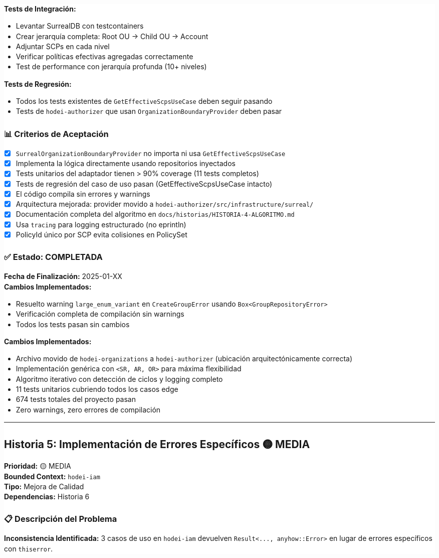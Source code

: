 **Tests de Integración:**
- Levantar SurrealDB con testcontainers
- Crear jerarquía completa: Root OU → Child OU → Account
- Adjuntar SCPs en cada nivel
- Verificar políticas efectivas agregadas correctamente
- Test de performance con jerarquía profunda (10+ niveles)

**Tests de Regresión:**
- Todos los tests existentes de `GetEffectiveScpsUseCase` deben seguir pasando
- Tests de `hodei-authorizer` que usan `OrganizationBoundaryProvider` deben pasar

### 📊 Criterios de Aceptación

- [x] `SurrealOrganizationBoundaryProvider` no importa ni usa `GetEffectiveScpsUseCase`
- [x] Implementa la lógica directamente usando repositorios inyectados
- [x] Tests unitarios del adaptador tienen > 90% coverage (11 tests completos)
- [x] Tests de regresión del caso de uso pasan (GetEffectiveScpsUseCase intacto)
- [x] El código compila sin errores y warnings
- [x] Arquitectura mejorada: provider movido a `hodei-authorizer/src/infrastructure/surreal/`
- [x] Documentación completa del algoritmo en `docs/historias/HISTORIA-4-ALGORITMO.md`
- [x] Usa `tracing` para logging estructurado (no eprintln)
- [x] PolicyId único por SCP evita colisiones en PolicySet

### ✅ Estado: **COMPLETADA**

**Fecha de Finalización:** 2025-01-XX  
**Cambios Implementados:**  
- Resuelto warning `large_enum_variant` en `CreateGroupError` usando `Box<GroupRepositoryError>`  
- Verificación completa de compilación sin warnings  
- Todos los tests pasan sin cambios  

**Cambios Implementados:**
- Archivo movido de `hodei-organizations` a `hodei-authorizer` (ubicación arquitectónicamente correcta)
- Implementación genérica con `<SR, AR, OR>` para máxima flexibilidad
- Algoritmo iterativo con detección de ciclos y logging completo
- 11 tests unitarios cubriendo todos los casos edge
- 674 tests totales del proyecto pasan
- Zero warnings, zero errores de compilación

---

## Historia 5: Implementación de Errores Específicos 🟡 MEDIA

**Prioridad:** 🟡 MEDIA  
**Bounded Context:** `hodei-iam`  
**Tipo:** Mejora de Calidad  
**Dependencias:** Historia 6

### 📋 Descripción del Problema

**Inconsistencia Identificada:** 3 casos de uso en `hodei-iam` devuelven `Result<..., anyhow::Error>` en lugar de errores específicos con `thiserror`.

